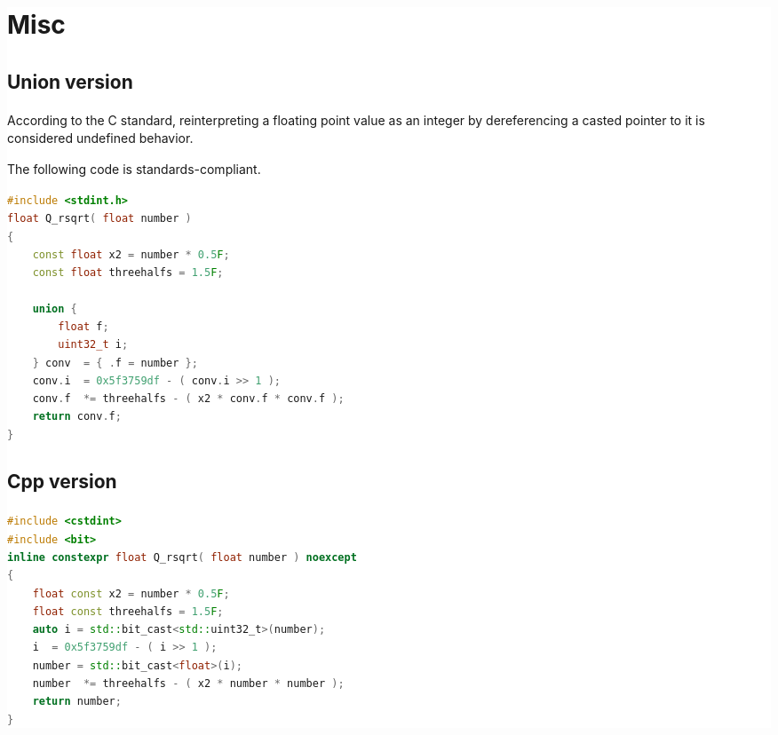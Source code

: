 
<h2 id="74248c725e00bf9fe04df4e35b249a19"></h2>

# Misc

<h2 id="3c83e77ab96c7ece28fefa6d07cc1848"></h2>

## Union version

According to the C standard, reinterpreting a floating point value as an integer by dereferencing a casted pointer to it is considered undefined behavior.

The following code is standards-compliant.

```cpp
#include <stdint.h>
float Q_rsqrt( float number )
{	
	const float x2 = number * 0.5F;
	const float threehalfs = 1.5F;

	union {
		float f;
		uint32_t i;
	} conv  = { .f = number };
	conv.i  = 0x5f3759df - ( conv.i >> 1 );
	conv.f  *= threehalfs - ( x2 * conv.f * conv.f );
	return conv.f;
}
```


<h2 id="9b2cb47f99e0c720811fd0291ac1a143"></h2>

## Cpp version

```cpp
#include <cstdint>
#include <bit>
inline constexpr float Q_rsqrt( float number ) noexcept
{
	float const x2 = number * 0.5F;
	float const threehalfs = 1.5F;
	auto i = std::bit_cast<std::uint32_t>(number);
	i  = 0x5f3759df - ( i >> 1 );
	number = std::bit_cast<float>(i);
	number  *= threehalfs - ( x2 * number * number );
	return number;
}
```



